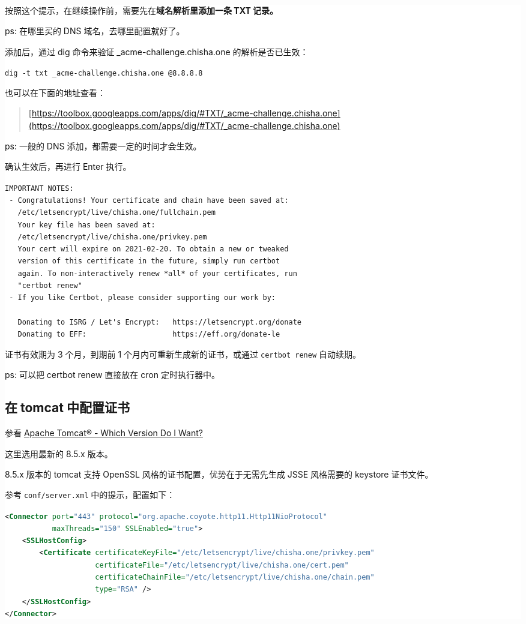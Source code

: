 按照这个提示，在继续操作前，需要先在**域名解析里添加一条 TXT 记录。**

ps: 在哪里买的 DNS 域名，去哪里配置就好了。

添加后，通过 dig 命令来验证 _acme-challenge.chisha.one 的解析是否已生效：

```
dig -t txt _acme-challenge.chisha.one @8.8.8.8
```

也可以在下面的地址查看：

> [https://toolbox.googleapps.com/apps/dig/#TXT/_acme-challenge.chisha.one](https://toolbox.googleapps.com/apps/dig/#TXT/_acme-challenge.chisha.one)

ps: 一般的 DNS 添加，都需要一定的时间才会生效。

确认生效后，再进行 Enter 执行。

```
IMPORTANT NOTES:
 - Congratulations! Your certificate and chain have been saved at:
   /etc/letsencrypt/live/chisha.one/fullchain.pem
   Your key file has been saved at:
   /etc/letsencrypt/live/chisha.one/privkey.pem
   Your cert will expire on 2021-02-20. To obtain a new or tweaked
   version of this certificate in the future, simply run certbot
   again. To non-interactively renew *all* of your certificates, run
   "certbot renew"
 - If you like Certbot, please consider supporting our work by:

   Donating to ISRG / Let's Encrypt:   https://letsencrypt.org/donate
   Donating to EFF:                    https://eff.org/donate-le
```

证书有效期为 3 个月，到期前 1 个月内可重新生成新的证书，或通过 `certbot renew` 自动续期。

ps: 可以把 certbot renew 直接放在 cron 定时执行器中。

## 在 tomcat 中配置证书

参看 [Apache Tomcat® - Which Version Do I Want?](https://tomcat.apache.org/whichversion.html)

这里选用最新的 8.5.x 版本。

8.5.x 版本的 tomcat 支持 OpenSSL 风格的证书配置，优势在于无需先生成 JSSE 风格需要的 keystore 证书文件。

参考 `conf/server.xml` 中的提示，配置如下：

```xml
<Connector port="443" protocol="org.apache.coyote.http11.Http11NioProtocol"
           maxThreads="150" SSLEnabled="true">
    <SSLHostConfig>
        <Certificate certificateKeyFile="/etc/letsencrypt/live/chisha.one/privkey.pem"
                     certificateFile="/etc/letsencrypt/live/chisha.one/cert.pem"
                     certificateChainFile="/etc/letsencrypt/live/chisha.one/chain.pem"
                     type="RSA" />
    </SSLHostConfig>
</Connector>
```
